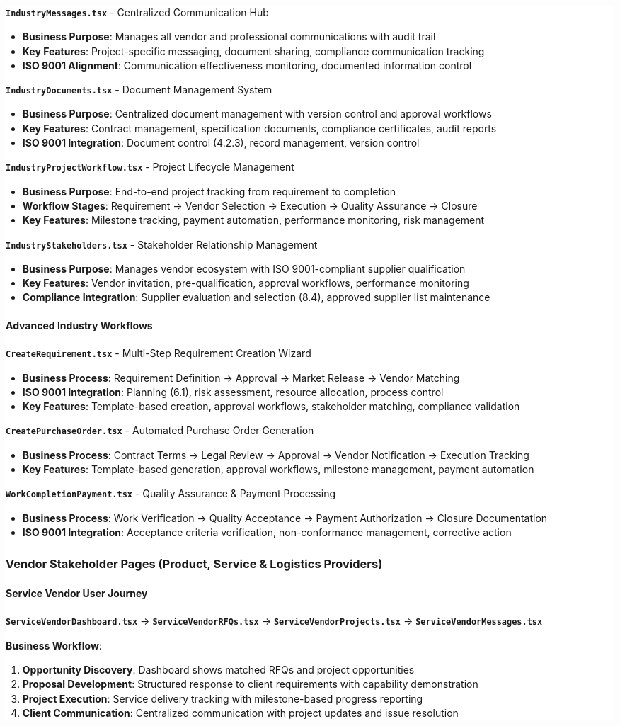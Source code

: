 **`IndustryMessages.tsx`** - Centralized Communication Hub
- **Business Purpose**: Manages all vendor and professional communications with audit trail
- **Key Features**: Project-specific messaging, document sharing, compliance communication tracking
- **ISO 9001 Alignment**: Communication effectiveness monitoring, documented information control

**`IndustryDocuments.tsx`** - Document Management System
- **Business Purpose**: Centralized document management with version control and approval workflows
- **Key Features**: Contract management, specification documents, compliance certificates, audit reports
- **ISO 9001 Integration**: Document control (4.2.3), record management, version control

**`IndustryProjectWorkflow.tsx`** - Project Lifecycle Management
- **Business Purpose**: End-to-end project tracking from requirement to completion
- **Workflow Stages**: Requirement → Vendor Selection → Execution → Quality Assurance → Closure
- **Key Features**: Milestone tracking, payment automation, performance monitoring, risk management

**`IndustryStakeholders.tsx`** - Stakeholder Relationship Management
- **Business Purpose**: Manages vendor ecosystem with ISO 9001-compliant supplier qualification
- **Key Features**: Vendor invitation, pre-qualification, approval workflows, performance monitoring
- **Compliance Integration**: Supplier evaluation and selection (8.4), approved supplier list maintenance

#### Advanced Industry Workflows

**`CreateRequirement.tsx`** - Multi-Step Requirement Creation Wizard
- **Business Process**: Requirement Definition → Approval → Market Release → Vendor Matching
- **ISO 9001 Integration**: Planning (6.1), risk assessment, resource allocation, process control
- **Key Features**: Template-based creation, approval workflows, stakeholder matching, compliance validation

**`CreatePurchaseOrder.tsx`** - Automated Purchase Order Generation
- **Business Process**: Contract Terms → Legal Review → Approval → Vendor Notification → Execution Tracking
- **Key Features**: Template-based generation, approval workflows, milestone management, payment automation

**`WorkCompletionPayment.tsx`** - Quality Assurance & Payment Processing
- **Business Process**: Work Verification → Quality Acceptance → Payment Authorization → Closure Documentation
- **ISO 9001 Integration**: Acceptance criteria verification, non-conformance management, corrective action

### Vendor Stakeholder Pages (Product, Service & Logistics Providers)

#### Service Vendor User Journey
**`ServiceVendorDashboard.tsx`** → **`ServiceVendorRFQs.tsx`** → **`ServiceVendorProjects.tsx`** → **`ServiceVendorMessages.tsx`**

**Business Workflow**:
1. **Opportunity Discovery**: Dashboard shows matched RFQs and project opportunities
2. **Proposal Development**: Structured response to client requirements with capability demonstration
3. **Project Execution**: Service delivery tracking with milestone-based progress reporting
4. **Client Communication**: Centralized communication with project updates and issue resolution
